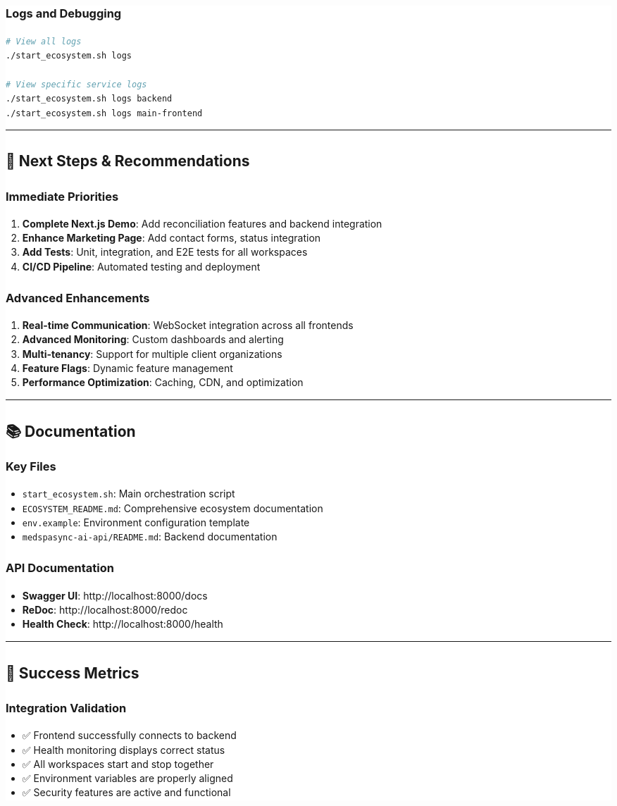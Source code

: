 ### **Logs and Debugging**
```bash
# View all logs
./start_ecosystem.sh logs

# View specific service logs
./start_ecosystem.sh logs backend
./start_ecosystem.sh logs main-frontend
```

---

## 🎯 **Next Steps & Recommendations**

### **Immediate Priorities**
1. **Complete Next.js Demo**: Add reconciliation features and backend integration
2. **Enhance Marketing Page**: Add contact forms, status integration
3. **Add Tests**: Unit, integration, and E2E tests for all workspaces
4. **CI/CD Pipeline**: Automated testing and deployment

### **Advanced Enhancements**
1. **Real-time Communication**: WebSocket integration across all frontends
2. **Advanced Monitoring**: Custom dashboards and alerting
3. **Multi-tenancy**: Support for multiple client organizations
4. **Feature Flags**: Dynamic feature management
5. **Performance Optimization**: Caching, CDN, and optimization

---

## 📚 **Documentation**

### **Key Files**
- `start_ecosystem.sh`: Main orchestration script
- `ECOSYSTEM_README.md`: Comprehensive ecosystem documentation
- `env.example`: Environment configuration template
- `medspasync-ai-api/README.md`: Backend documentation

### **API Documentation**
- **Swagger UI**: http://localhost:8000/docs
- **ReDoc**: http://localhost:8000/redoc
- **Health Check**: http://localhost:8000/health

---

## 🎉 **Success Metrics**

### **Integration Validation**
- ✅ Frontend successfully connects to backend
- ✅ Health monitoring displays correct status
- ✅ All workspaces start and stop together
- ✅ Environment variables are properly aligned
- ✅ Security features are active and functional
